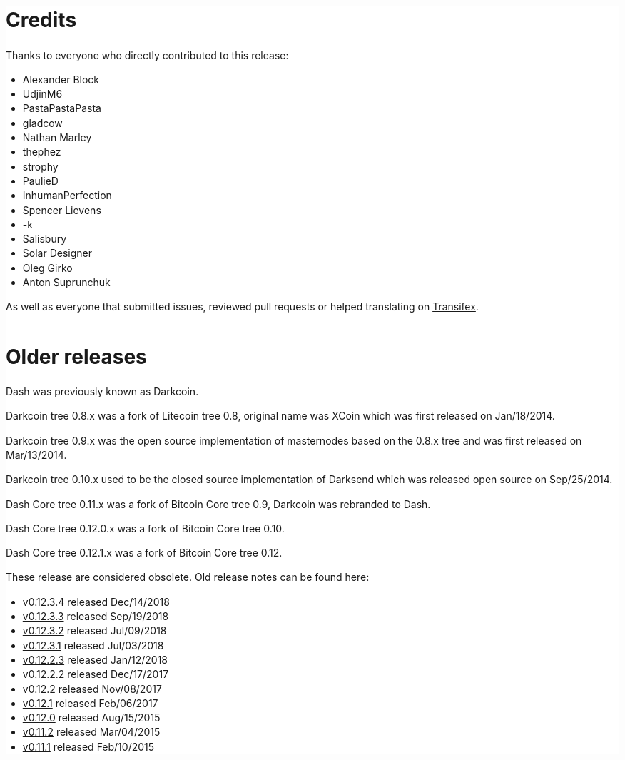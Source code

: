 
Credits
=======

Thanks to everyone who directly contributed to this release:

- Alexander Block
- UdjinM6
- PastaPastaPasta
- gladcow
- Nathan Marley
- thephez
- strophy
- PaulieD
- InhumanPerfection
- Spencer Lievens
- -k
- Salisbury
- Solar Designer
- Oleg Girko
- Anton Suprunchuk

As well as everyone that submitted issues, reviewed pull requests or helped translating on
[Transifex](https://www.transifex.com/projects/p/dash/).

Older releases
==============

Dash was previously known as Darkcoin.

Darkcoin tree 0.8.x was a fork of Litecoin tree 0.8, original name was XCoin
which was first released on Jan/18/2014.

Darkcoin tree 0.9.x was the open source implementation of masternodes based on
the 0.8.x tree and was first released on Mar/13/2014.

Darkcoin tree 0.10.x used to be the closed source implementation of Darksend
which was released open source on Sep/25/2014.

Dash Core tree 0.11.x was a fork of Bitcoin Core tree 0.9,
Darkcoin was rebranded to Dash.

Dash Core tree 0.12.0.x was a fork of Bitcoin Core tree 0.10.

Dash Core tree 0.12.1.x was a fork of Bitcoin Core tree 0.12.

These release are considered obsolete. Old release notes can be found here:

- [v0.12.3.4](https://github.com/dashpay/dash/blob/master/doc/release-notes/dash/release-notes-0.12.3.4.md) released Dec/14/2018
- [v0.12.3.3](https://github.com/dashpay/dash/blob/master/doc/release-notes/dash/release-notes-0.12.3.3.md) released Sep/19/2018
- [v0.12.3.2](https://github.com/dashpay/dash/blob/master/doc/release-notes/dash/release-notes-0.12.3.2.md) released Jul/09/2018
- [v0.12.3.1](https://github.com/dashpay/dash/blob/master/doc/release-notes/dash/release-notes-0.12.3.1.md) released Jul/03/2018
- [v0.12.2.3](https://github.com/dashpay/dash/blob/master/doc/release-notes/dash/release-notes-0.12.2.3.md) released Jan/12/2018
- [v0.12.2.2](https://github.com/dashpay/dash/blob/master/doc/release-notes/dash/release-notes-0.12.2.2.md) released Dec/17/2017
- [v0.12.2](https://github.com/dashpay/dash/blob/master/doc/release-notes/dash/release-notes-0.12.2.md) released Nov/08/2017
- [v0.12.1](https://github.com/dashpay/dash/blob/master/doc/release-notes/dash/release-notes-0.12.1.md) released Feb/06/2017
- [v0.12.0](https://github.com/dashpay/dash/blob/master/doc/release-notes/dash/release-notes-0.12.0.md) released Aug/15/2015
- [v0.11.2](https://github.com/dashpay/dash/blob/master/doc/release-notes/dash/release-notes-0.11.2.md) released Mar/04/2015
- [v0.11.1](https://github.com/dashpay/dash/blob/master/doc/release-notes/dash/release-notes-0.11.1.md) released Feb/10/2015